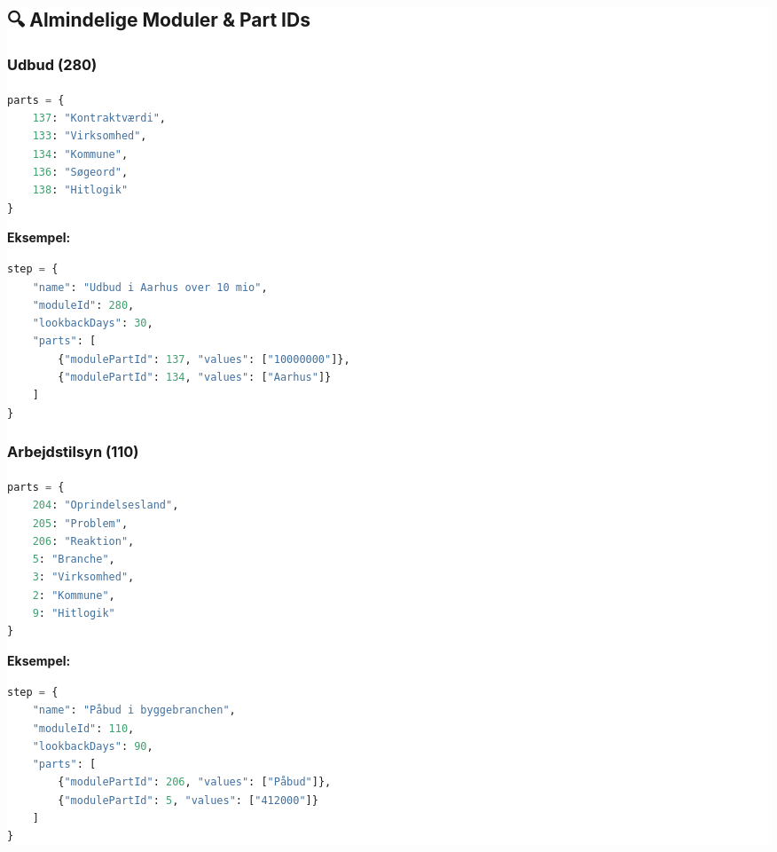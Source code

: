 
## 🔍 Almindelige Moduler & Part IDs

### Udbud (280)
```python
parts = {
    137: "Kontraktværdi",
    133: "Virksomhed",
    134: "Kommune",
    136: "Søgeord",
    138: "Hitlogik"
}
```

**Eksempel:**
```python
step = {
    "name": "Udbud i Aarhus over 10 mio",
    "moduleId": 280,
    "lookbackDays": 30,
    "parts": [
        {"modulePartId": 137, "values": ["10000000"]},
        {"modulePartId": 134, "values": ["Aarhus"]}
    ]
}
```

### Arbejdstilsyn (110)
```python
parts = {
    204: "Oprindelsesland",
    205: "Problem",
    206: "Reaktion",
    5: "Branche",
    3: "Virksomhed",
    2: "Kommune",
    9: "Hitlogik"
}
```

**Eksempel:**
```python
step = {
    "name": "Påbud i byggebranchen",
    "moduleId": 110,
    "lookbackDays": 90,
    "parts": [
        {"modulePartId": 206, "values": ["Påbud"]},
        {"modulePartId": 5, "values": ["412000"]}
    ]
}
```
